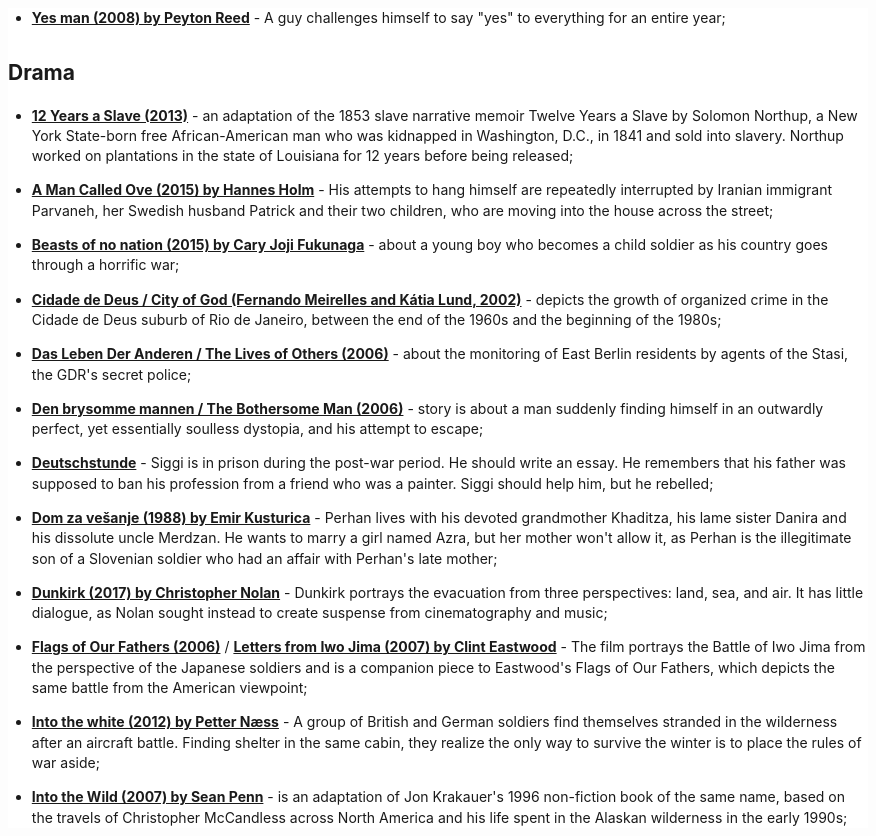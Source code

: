 - **[Yes man (2008) by Peyton Reed](//en.wikipedia.org/wiki/Yes_Man_(film))** - A guy challenges himself to say "yes" to everything for an entire year;

## Drama

- **[12 Years a Slave (2013)](//en.wikipedia.org/wiki/Twelve_Years_a_Slave)** - an adaptation of the 1853 slave narrative memoir Twelve Years a Slave by Solomon Northup, a New York State-born free African-American man who was kidnapped in Washington, D.C., in 1841 and sold into slavery. Northup worked on plantations in the state of Louisiana for 12 years before being released;

- **[A Man Called Ove (2015) by Hannes Holm](//en.wikipedia.org/wiki/A_Man_Called_Ove)** - His attempts to hang himself are repeatedly interrupted by Iranian immigrant Parvaneh, her Swedish husband Patrick and their two children, who are moving into the house across the street;

- **[Beasts of no nation (2015) by Cary Joji Fukunaga](//en.wikipedia.org/wiki/Beasts_of_No_Nation_(film))** - about a young boy who becomes a child soldier as his country goes through a horrific war;

- **[Cidade de Deus / City of God (Fernando Meirelles and Kátia Lund, 2002)](//en.wikipedia.org/wiki/City_of_God_(2002_film))** - depicts the growth of organized crime in the Cidade de Deus suburb of Rio de Janeiro, between the end of the 1960s and the beginning of the 1980s;

- **[Das Leben Der Anderen / The Lives of Others (2006)](//en.wikipedia.org/wiki/The_Lives_of_Others)** - about the monitoring of East Berlin residents by agents of the Stasi, the GDR's secret police;

- **[Den brysomme mannen / The Bothersome Man (2006)](//en.wikipedia.org/wiki/The_Bothersome_Man)** - story is about a man suddenly finding himself in an outwardly perfect, yet essentially soulless dystopia, and his attempt to escape;

- **[Deutschstunde](//en.wikipedia.org/wiki/The_German_Lesson)** - Siggi is in prison during the post-war period. He should write an essay. He remembers that his father was supposed to ban his profession from a friend who was a painter. Siggi should help him, but he rebelled;

- **[Dom za vešanje (1988) by Emir Kusturica](//en.wikipedia.org/wiki/Time_of_the_Gypsies)** - Perhan lives with his devoted grandmother Khaditza, his lame sister Danira and his dissolute uncle Merdzan. He wants to marry a girl named Azra, but her mother won't allow it, as Perhan is the illegitimate son of a Slovenian soldier who had an affair with Perhan's late mother;

- **[Dunkirk (2017) by Christopher Nolan](//en.wikipedia.org/wiki/Dunkirk_(2017_film))** - Dunkirk portrays the evacuation from three perspectives: land, sea, and air. It has little dialogue, as Nolan sought instead to create suspense from cinematography and music;

- **[Flags of Our Fathers (2006)](//en.wikipedia.org/wiki/Flags_of_Our_Fathers_(film))** / **[Letters from Iwo Jima (2007) by Clint Eastwood](//en.wikipedia.org/wiki/Letters_from_Iwo_Jima)** - The film portrays the Battle of Iwo Jima from the perspective of the Japanese soldiers and is a companion piece to Eastwood's Flags of Our Fathers, which depicts the same battle from the American viewpoint;

- **[Into the white (2012) by Petter Næss](//en.wikipedia.org/wiki/Into_the_White)** - A group of British and German soldiers find themselves stranded in the wilderness after an aircraft battle. Finding shelter in the same cabin, they realize the only way to survive the winter is to place the rules of war aside;

- **[Into the Wild (2007) by Sean Penn](//en.wikipedia.org/wiki/Into_the_Wild_(film))** - is an adaptation of Jon Krakauer's 1996 non-fiction book of the same name, based on the travels of Christopher McCandless across North America and his life spent in the Alaskan wilderness in the early 1990s;
